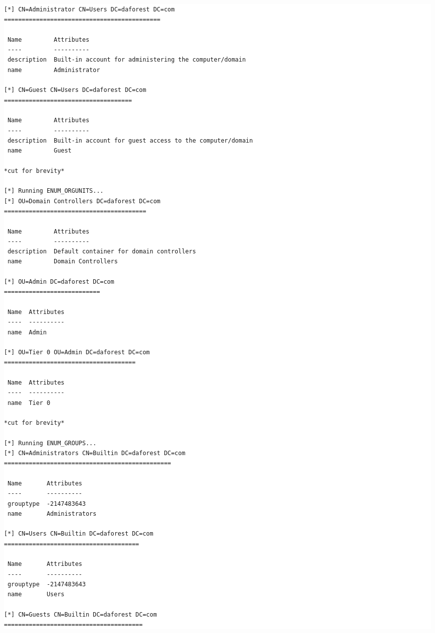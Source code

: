 ```
[*] CN=Administrator CN=Users DC=daforest DC=com
============================================

 Name         Attributes
 ----         ----------
 description  Built-in account for administering the computer/domain
 name         Administrator

[*] CN=Guest CN=Users DC=daforest DC=com
====================================

 Name         Attributes
 ----         ----------
 description  Built-in account for guest access to the computer/domain
 name         Guest

*cut for brevity*

[*] Running ENUM_ORGUNITS...
[*] OU=Domain Controllers DC=daforest DC=com
========================================

 Name         Attributes
 ----         ----------
 description  Default container for domain controllers
 name         Domain Controllers

[*] OU=Admin DC=daforest DC=com
===========================

 Name  Attributes
 ----  ----------
 name  Admin

[*] OU=Tier 0 OU=Admin DC=daforest DC=com
=====================================

 Name  Attributes
 ----  ----------
 name  Tier 0

*cut for brevity*

[*] Running ENUM_GROUPS...
[*] CN=Administrators CN=Builtin DC=daforest DC=com
===============================================

 Name       Attributes
 ----       ----------
 grouptype  -2147483643
 name       Administrators

[*] CN=Users CN=Builtin DC=daforest DC=com
======================================

 Name       Attributes
 ----       ----------
 grouptype  -2147483643
 name       Users

[*] CN=Guests CN=Builtin DC=daforest DC=com
=======================================

```